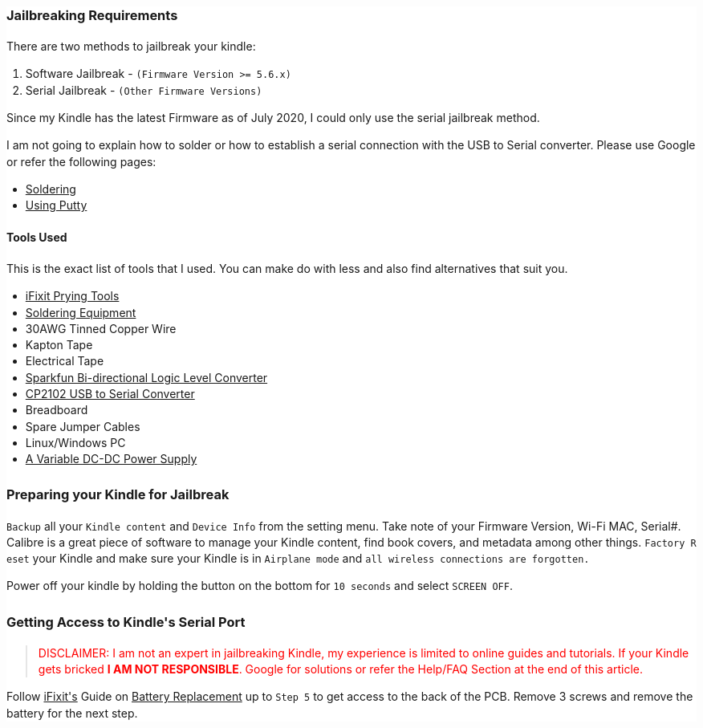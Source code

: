 ### Jailbreaking Requirements

There are two methods to jailbreak your kindle:
1. Software Jailbreak - `(Firmware Version >= 5.6.x)`
2. Serial Jailbreak - `(Other Firmware Versions)`

Since my Kindle has the latest Firmware as of July 2020, I could only use the serial jailbreak method.

I am not going to explain how to solder or how to establish a serial connection with the USB to Serial converter. Please use Google or refer the following pages:
* <a href="https://youtu.be/QKbJxytERvg" target="_blank">Soldering</a>
* <a href="https://pbxbook.com/voip/sputty.html" target="_blank">Using Putty</a>

#### Tools Used
This is the exact list of tools that I used. You can make do with less and also find alternatives that suit you.

* <a href="https://www.ifixit.com/Store/Tools/Prying-and-Opening-Tool-Assortment/IF145-364?o=1" target="_blank">iFixit Prying Tools</a>
* <a href="https://www.hakkousa.com/products/soldering/hakko-fx-888d-digital-soldering-station-10148.html" target="_blank">Soldering Equipment</a>
* 30AWG Tinned Copper Wire
* Kapton Tape
* Electrical Tape
* <a href="https://www.sparkfun.com/products/12009" target="_blank">Sparkfun Bi-directional Logic Level Converter</a>
* <a href="https://robotdyn.com/usb-ttl-serial-adapter-cp2102-5v-3-3v-usb-a.html" target="_blank">CP2102 USB to Serial Converter</a>
* Breadboard
* Spare Jumper Cables
* Linux/Windows PC
* <a href="https://hackaday.com/2017/08/20/dps5005-makes-digital-power-supply-a-snap/" target="_blank">A Variable DC-DC Power Supply</a>

### Preparing your Kindle for Jailbreak

`Backup` all your `Kindle content` and `Device Info` from the setting menu. Take note of your Firmware Version, Wi-Fi MAC, Serial#. Calibre is a great piece of software to manage your Kindle content, find book covers, and metadata among other things. `Factory Reset` your Kindle and make sure your Kindle is in `Airplane mode` and `all wireless connections are forgotten.`

Power off your kindle by holding the button on the bottom for `10 seconds` and select `SCREEN OFF`.

### Getting Access to Kindle's Serial Port

> <p style="color:red">DISCLAIMER: I am not an expert in jailbreaking Kindle, my experience is limited to online guides and tutorials. If your Kindle gets bricked <b>I AM NOT RESPONSIBLE</b>. Google for solutions or refer the Help/FAQ Section at the end of this article.</P>

Follow <a href="https://www.ifixit.com/" target="_blank">iFixit's</a> Guide on <a href="https://www.ifixit.com/Guide/Kindle+Paperwhite+3+(7th+Generation)+Battery+Replacement/61550" target="_blank">Battery Replacement</a> up to `Step 5` to get access to the back of the PCB. Remove 3 screws and remove the battery for the next step.
